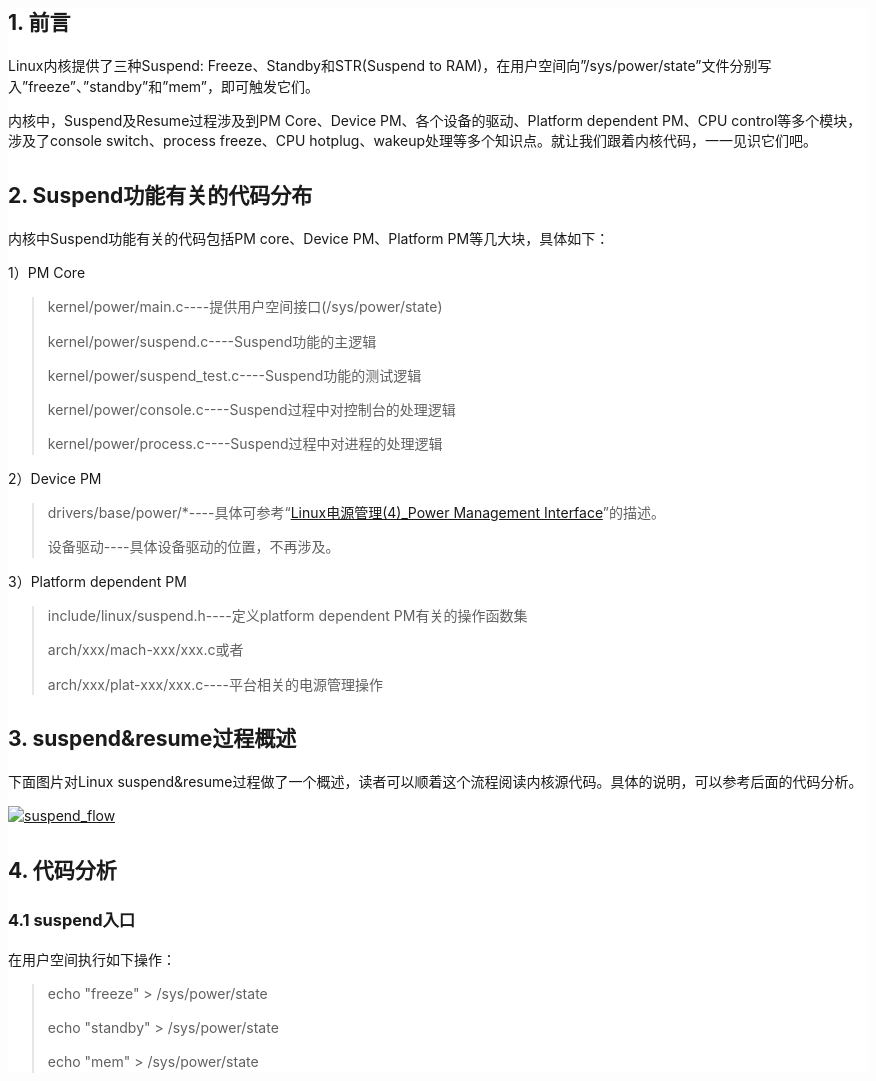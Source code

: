 ## 1. 前言 

Linux内核提供了三种Suspend: Freeze、Standby和STR(Suspend to RAM)，在用户空间向”/sys/power/state”文件分别写入”freeze”、”standby”和”mem”，即可触发它们。 

内核中，Suspend及Resume过程涉及到PM  Core、Device PM、各个设备的驱动、Platform dependent PM、CPU  control等多个模块，涉及了console switch、process freeze、CPU  hotplug、wakeup处理等多个知识点。就让我们跟着内核代码，一一见识它们吧。 

## 2. Suspend功能有关的代码分布 

内核中Suspend功能有关的代码包括PM core、Device PM、Platform PM等几大块，具体如下： 

1）PM Core 

> kernel/power/main.c----提供用户空间接口(/sys/power/state) 
>
> kernel/power/suspend.c----Suspend功能的主逻辑 
>
> kernel/power/suspend_test.c----Suspend功能的测试逻辑 
>
> kernel/power/console.c----Suspend过程中对控制台的处理逻辑 
>
> kernel/power/process.c----Suspend过程中对进程的处理逻辑 

2）Device PM 

> drivers/base/power/*----具体可参考“[Linux电源管理(4)_Power Management Interface](http://www.wowotech.net/linux_kenrel/pm_interface.html)”的描述。 
>
> 设备驱动----具体设备驱动的位置，不再涉及。 

3）Platform dependent PM 

> include/linux/suspend.h----定义platform dependent PM有关的操作函数集 
>
> arch/xxx/mach-xxx/xxx.c或者 
>
> arch/xxx/plat-xxx/xxx.c----平台相关的电源管理操作 

## 3. suspend&resume过程概述 

下面图片对Linux suspend&resume过程做了一个概述，读者可以顺着这个流程阅读内核源代码。具体的说明，可以参考后面的代码分析。 

[![suspend_flow](http://www.wowotech.net/content/uploadfile/201408/ec1bf5143f7fe6d2b0b02d9c5557259f20140822134033.gif)](http://www.wowotech.net/content/uploadfile/201408/d7d8826b98dcd42ff63de66398709a9a20140822134032.gif) 

## 4. 代码分析 

### 4.1 suspend入口 

在用户空间执行如下操作： 

> echo "freeze" > /sys/power/state 
>
> echo "standby" > /sys/power/state 
>
> echo "mem" > /sys/power/state 
